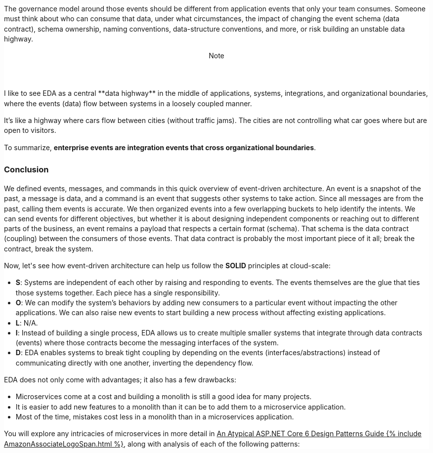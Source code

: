 The governance model around those events should be different from application events that only your team consumes. Someone must think about who can consume that data, under what circumstances, the impact of changing the event schema (data contract), schema ownership, naming conventions, data-structure conventions, and more, or risk building an unstable data highway.

<aside>
    <header>Note</header>
    <section>
        <p markdown="1">I like to see EDA as a central **data highway** in the middle of applications, systems, integrations, and organizational boundaries, where the events (data) flow between systems in a loosely coupled manner.</p>
        <p>It’s like a highway where cars flow between cities (without traffic jams). The cities are not controlling what car goes where but are open to visitors.</p>
    </section>
</aside>

To summarize, **enterprise events are integration events that cross organizational boundaries**.

### Conclusion

We defined events, messages, and commands in this quick overview of event-driven architecture. An event is a snapshot of the past, a message is data, and a command is an event that suggests other systems to take action. Since all messages are from the past, calling them events is accurate. We then organized events into a few overlapping buckets to help identify the intents. We can send events for different objectives, but whether it is about designing independent components or reaching out to different parts of the business, an event remains a payload that respects a certain format (schema). That schema is the data contract (coupling) between the consumers of those events. That data contract is probably the most important piece of it all; break the contract, break the system.

Now, let's see how event-driven architecture can help us follow the **SOLID** principles at cloud-scale:

-   **S**: Systems are independent of each other by raising and responding to events. The events themselves are the glue that ties those systems together. Each piece has a single responsibility.
-   **O**: We can modify the system’s behaviors by adding new consumers to a particular event without impacting the other applications. We can also raise new events to start building a new process without affecting existing applications.
-   **L**: N/A.
-   **I**: Instead of building a single process, EDA allows us to create multiple smaller systems that integrate through data contracts (events) where those contracts become the messaging interfaces of the system.
-   **D**: EDA enables systems to break tight coupling by depending on the events (interfaces/abstractions) instead of communicating directly with one another, inverting the dependency flow.

EDA does not only come with advantages; it also has a few drawbacks:

-   Microservices come at a cost and building a monolith is still a good idea for many projects.
-   It is easier to add new features to a monolith than it can be to add them to a microservice application.
-   Most of the time, mistakes cost less in a monolith than in a microservices application.

You will explore any intricacies of microservices in more detail in [An Atypical ASP.NET Core 6 Design Patterns Guide {% include AmazonAssociateLogoSpan.html %}](https://adpg.link/buycom6), along with analysis of each of the following patterns:
